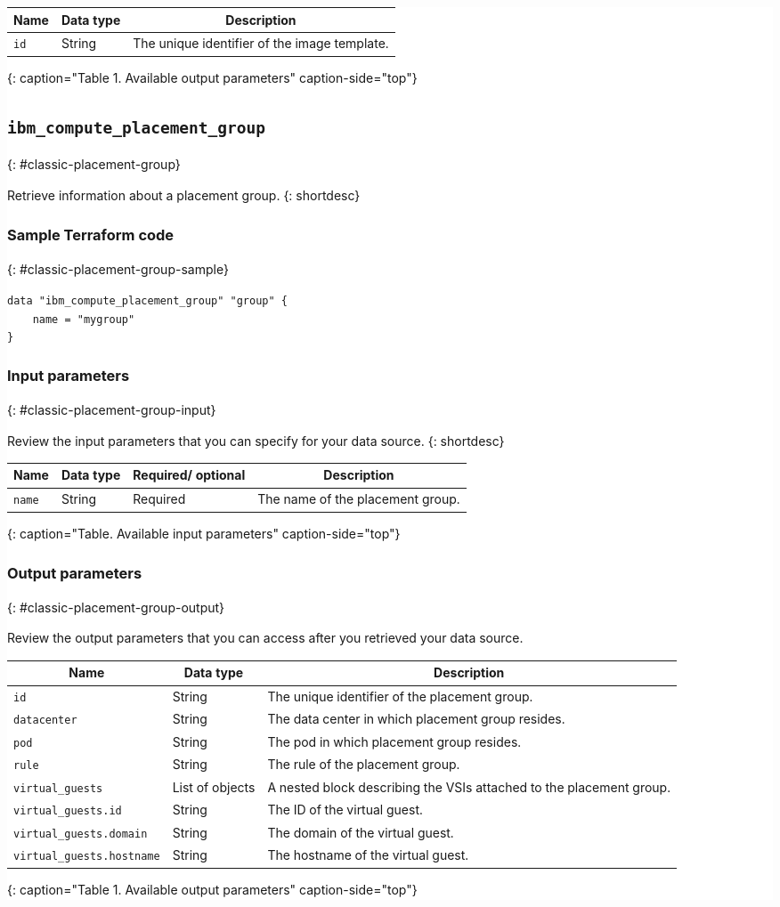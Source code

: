 |Name|Data type|Description|
|----|-----------|---------|
|`id`|String|The unique identifier of the image template.|
{: caption="Table 1. Available output parameters" caption-side="top"}


## `ibm_compute_placement_group`
{: #classic-placement-group}

Retrieve information about a placement group. 
{: shortdesc}

### Sample Terraform code
{: #classic-placement-group-sample}

```
data "ibm_compute_placement_group" "group" {
    name = "mygroup"
}
```

### Input parameters
{: #classic-placement-group-input}

Review the input parameters that you can specify for your data source.
{: shortdesc}

|Name|Data type|Required/ optional|Description|
|----|-----------|-----------|----------------------|
|`name`|String|Required|The name of the placement group.|
{: caption="Table. Available input parameters" caption-side="top"}

### Output parameters
{: #classic-placement-group-output}

Review the output parameters that you can access after you retrieved your data source.

|Name|Data type|Description|
|----|-----------|---------|
|`id`|String|The unique identifier of the placement group.|
|`datacenter`|String |The data center in which placement group resides.|
|`pod`|String|The pod in which placement group resides.|
|`rule`|String|The rule of the placement group.|
|`virtual_guests`|List of objects|A nested block describing the VSIs attached to the placement group. |
|`virtual_guests.id`|String|The ID of the virtual guest.  |
|`virtual_guests.domain`|String|The domain of the virtual guest.  |
|`virtual_guests.hostname`|String|The hostname of the virtual guest.|
{: caption="Table 1. Available output parameters" caption-side="top"}
